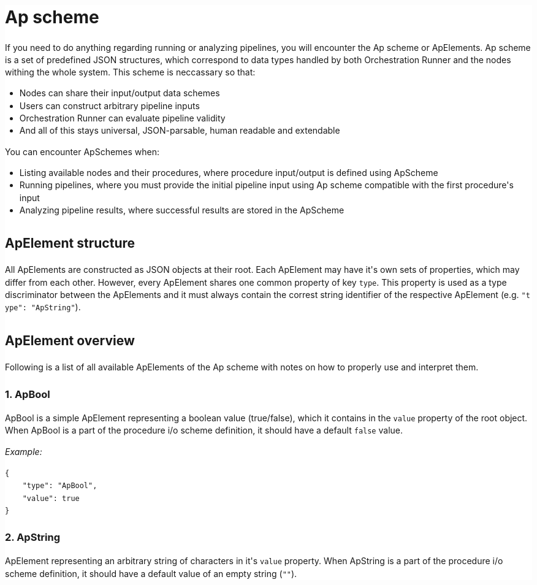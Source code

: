 # Ap scheme

If you need to do anything regarding running or analyzing pipelines, you will encounter the Ap scheme or ApElements. Ap scheme is a set of predefined JSON structures, which correspond to data types handled by both Orchestration Runner and the nodes withing the whole system. This scheme is neccassary so that:

- Nodes can share their input/output data schemes
- Users can construct arbitrary pipeline inputs
- Orchestration Runner can evaluate pipeline validity
- And all of this stays universal, JSON-parsable, human readable and extendable

You can encounter ApSchemes when:

- Listing available nodes and their procedures, where procedure input/output is defined using ApScheme
- Running pipelines, where you must provide the initial pipeline input using Ap scheme compatible with the first procedure's input
- Analyzing pipeline results, where successful results are stored in the ApScheme

## ApElement structure

All ApElements are constructed as JSON objects at their root. Each ApElement may have it's own sets of properties, which may differ from each other. However, every ApElement shares one common property of key `type`. This property is used as a type discriminator between the ApElements and it must always contain the correst string identifier of the respective ApElement (e.g. `"type": "ApString"`).

## ApElement overview

Following is a list of all available ApElements of the Ap scheme with notes on how to properly use and interpret them.

### 1. ApBool

ApBool is a simple ApElement representing a boolean value (true/false), which it contains in the `value` property of the root object. When ApBool is a part of the procedure i/o scheme definition, it should have a default `false` value.

_Example:_

```
{
    "type": "ApBool",
    "value": true
}
```

### 2. ApString

ApElement representing an arbitrary string of characters in it's `value` property. When ApString is a part of the procedure i/o scheme definition, it should have a default value of an empty string (`""`).
